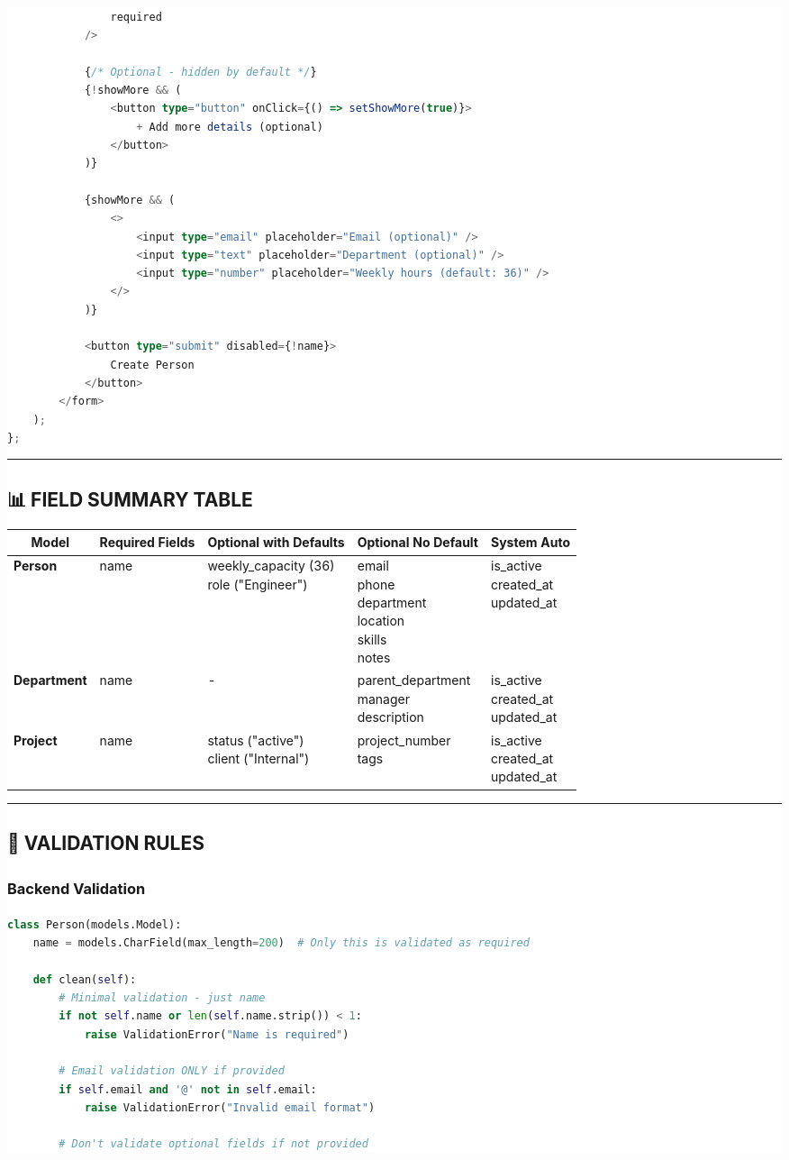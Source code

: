 ```typescript
                required
            />
            
            {/* Optional - hidden by default */}
            {!showMore && (
                <button type="button" onClick={() => setShowMore(true)}>
                    + Add more details (optional)
                </button>
            )}
            
            {showMore && (
                <>
                    <input type="email" placeholder="Email (optional)" />
                    <input type="text" placeholder="Department (optional)" />
                    <input type="number" placeholder="Weekly hours (default: 36)" />
                </>
            )}
            
            <button type="submit" disabled={!name}>
                Create Person
            </button>
        </form>
    );
};
```

---

## 📊 FIELD SUMMARY TABLE

| Model | Required Fields | Optional with Defaults | Optional No Default | System Auto |
|-------|----------------|------------------------|-------------------|------------|
| **Person** | name | weekly_capacity (36)<br>role ("Engineer") | email<br>phone<br>department<br>location<br>skills<br>notes | is_active<br>created_at<br>updated_at |
| **Department** | name | - | parent_department<br>manager<br>description | is_active<br>created_at<br>updated_at |
| **Project** | name | status ("active")<br>client ("Internal") | project_number<br>tags | is_active<br>created_at<br>updated_at |

---

## 🚫 VALIDATION RULES

### Backend Validation
```python
class Person(models.Model):
    name = models.CharField(max_length=200)  # Only this is validated as required
    
    def clean(self):
        # Minimal validation - just name
        if not self.name or len(self.name.strip()) < 1:
            raise ValidationError("Name is required")
        
        # Email validation ONLY if provided
        if self.email and '@' not in self.email:
            raise ValidationError("Invalid email format")
        
        # Don't validate optional fields if not provided
```
